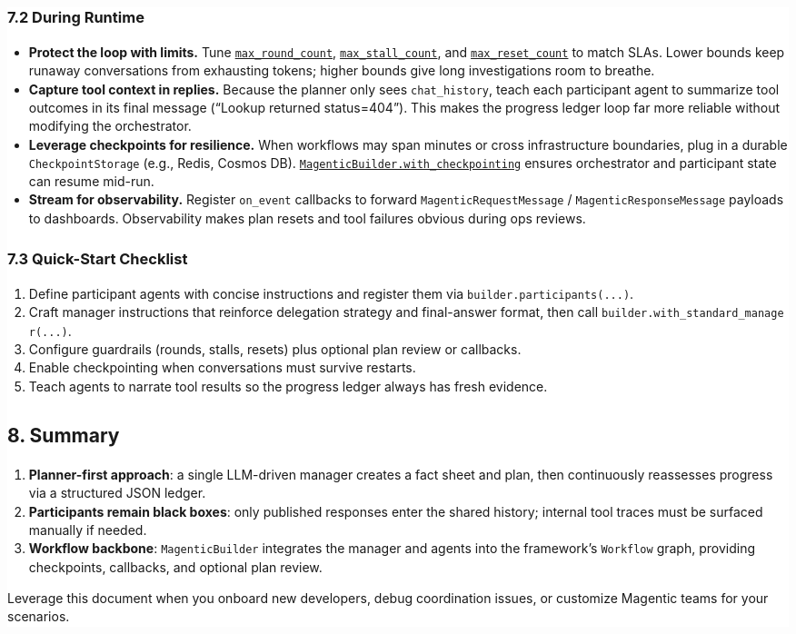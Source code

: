### 7.2 During Runtime
- **Protect the loop with limits.** Tune [`max_round_count`](reference/agent-framework/python/packages/main/agent_framework/_workflow/_magentic.py), [`max_stall_count`](reference/agent-framework/python/packages/main/agent_framework/_workflow/_magentic.py), and [`max_reset_count`](reference/agent-framework/python/packages/main/agent_framework/_workflow/_magentic.py) to match SLAs. Lower bounds keep runaway conversations from exhausting tokens; higher bounds give long investigations room to breathe.
- **Capture tool context in replies.** Because the planner only sees `chat_history`, teach each participant agent to summarize tool outcomes in its final message (“Lookup returned status=404”). This makes the progress ledger loop far more reliable without modifying the orchestrator.
- **Leverage checkpoints for resilience.** When workflows may span minutes or cross infrastructure boundaries, plug in a durable `CheckpointStorage` (e.g., Redis, Cosmos DB). [`MagenticBuilder.with_checkpointing`](reference/agent-framework/python/packages/main/agent_framework/_workflow/_magentic.py) ensures orchestrator and participant state can resume mid-run.
- **Stream for observability.** Register `on_event` callbacks to forward `MagenticRequestMessage` / `MagenticResponseMessage` payloads to dashboards. Observability makes plan resets and tool failures obvious during ops reviews.

### 7.3 Quick-Start Checklist
1. Define participant agents with concise instructions and register them via `builder.participants(...)`.
2. Craft manager instructions that reinforce delegation strategy and final-answer format, then call `builder.with_standard_manager(...)`.
3. Configure guardrails (rounds, stalls, resets) plus optional plan review or callbacks.
4. Enable checkpointing when conversations must survive restarts.
5. Teach agents to narrate tool results so the progress ledger always has fresh evidence.

## 8. Summary

1. **Planner-first approach**: a single LLM-driven manager creates a fact sheet and plan, then continuously reassesses progress via a structured JSON ledger.
2. **Participants remain black boxes**: only published responses enter the shared history; internal tool traces must be surfaced manually if needed.
3. **Workflow backbone**: `MagenticBuilder` integrates the manager and agents into the framework’s `Workflow` graph, providing checkpoints, callbacks, and optional plan review.

Leverage this document when you onboard new developers, debug coordination issues, or customize Magentic teams for your scenarios.